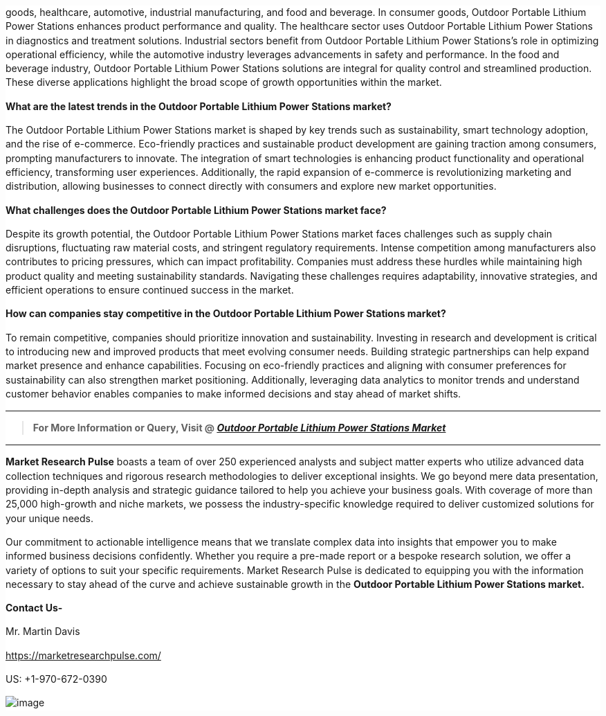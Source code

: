 goods, healthcare, automotive, industrial manufacturing, and food and beverage. In consumer goods, Outdoor Portable Lithium Power Stations enhances product performance and quality. The healthcare sector uses Outdoor Portable Lithium Power Stations in diagnostics and treatment solutions. Industrial sectors benefit from Outdoor Portable Lithium Power Stations&rsquo;s role in optimizing operational efficiency, while the automotive industry leverages advancements in safety and performance. In the food and beverage industry, Outdoor Portable Lithium Power Stations solutions are integral for quality control and streamlined production. These diverse applications highlight the broad scope of growth opportunities within the market.</p><p><strong>What are the latest trends in the Outdoor Portable Lithium Power Stations market?</strong></p><p>The Outdoor Portable Lithium Power Stations market is shaped by key trends such as sustainability, smart technology adoption, and the rise of e-commerce. Eco-friendly practices and sustainable product development are gaining traction among consumers, prompting manufacturers to innovate. The integration of smart technologies is enhancing product functionality and operational efficiency, transforming user experiences. Additionally, the rapid expansion of e-commerce is revolutionizing marketing and distribution, allowing businesses to connect directly with consumers and explore new market opportunities.</p><p><strong>What challenges does the Outdoor Portable Lithium Power Stations market face?</strong></p><p>Despite its growth potential, the Outdoor Portable Lithium Power Stations market faces challenges such as supply chain disruptions, fluctuating raw material costs, and stringent regulatory requirements. Intense competition among manufacturers also contributes to pricing pressures, which can impact profitability. Companies must address these hurdles while maintaining high product quality and meeting sustainability standards. Navigating these challenges requires adaptability, innovative strategies, and efficient operations to ensure continued success in the market.</p><p><strong>How can companies stay competitive in the Outdoor Portable Lithium Power Stations market?</strong></p><p>To remain competitive, companies should prioritize innovation and sustainability. Investing in research and development is critical to introducing new and improved products that meet evolving consumer needs. Building strategic partnerships can help expand market presence and enhance capabilities. Focusing on eco-friendly practices and aligning with consumer preferences for sustainability can also strengthen market positioning. Additionally, leveraging data analytics to monitor trends and understand customer behavior enables companies to make informed decisions and stay ahead of market shifts.</p><hr /><blockquote><p><strong>For More Information or Query, Visit @&nbsp;<em><a href="https://marketresearchpulse.com/report/20318/outdoor-portable-lithium-power-stations-market?utm_source=Linkedin&utm_medium=022">Outdoor Portable Lithium Power Stations Market</a></em></strong></p></blockquote><hr /><p><strong>Market Research Pulse</strong> boasts a team of over 250 experienced analysts and subject matter experts who utilize advanced data collection techniques and rigorous research methodologies to deliver exceptional insights. We go beyond mere data presentation, providing in-depth analysis and strategic guidance tailored to help you achieve your business goals. With coverage of more than 25,000 high-growth and niche markets, we possess the industry-specific knowledge required to deliver customized solutions for your unique needs.</p><p>Our commitment to actionable intelligence means that we translate complex data into insights that empower you to make informed business decisions confidently. Whether you require a pre-made report or a bespoke research solution, we offer a variety of options to suit your specific requirements. Market Research Pulse is dedicated to equipping you with the information necessary to stay ahead of the curve and achieve sustainable growth in the <strong>Outdoor Portable Lithium Power Stations market.</strong></p><p><strong>Contact Us-</strong></p><p>Mr. Martin Davis</p><p>https://marketresearchpulse.com/</p><p>US: +1-970-672-0390</p>
![image](https://github.com/user-attachments/assets/897c1e54-72d2-42b9-9f7f-16adcca2c349)
